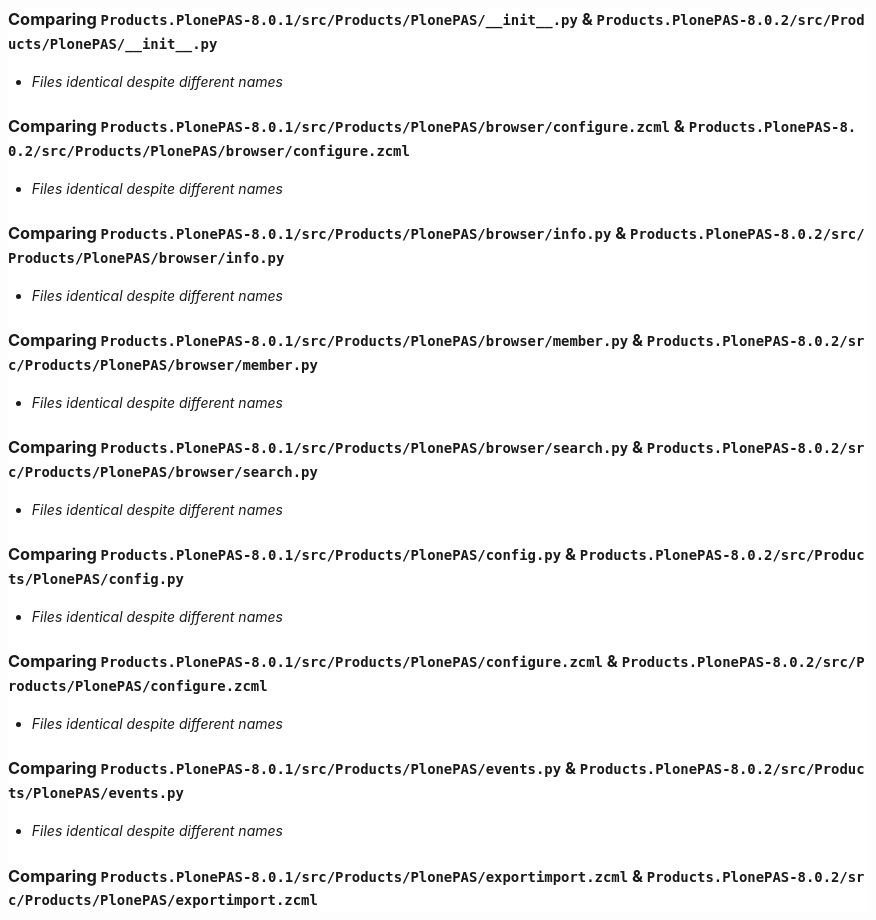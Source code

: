 ### Comparing `Products.PlonePAS-8.0.1/src/Products/PlonePAS/__init__.py` & `Products.PlonePAS-8.0.2/src/Products/PlonePAS/__init__.py`

 * *Files identical despite different names*

### Comparing `Products.PlonePAS-8.0.1/src/Products/PlonePAS/browser/configure.zcml` & `Products.PlonePAS-8.0.2/src/Products/PlonePAS/browser/configure.zcml`

 * *Files identical despite different names*

### Comparing `Products.PlonePAS-8.0.1/src/Products/PlonePAS/browser/info.py` & `Products.PlonePAS-8.0.2/src/Products/PlonePAS/browser/info.py`

 * *Files identical despite different names*

### Comparing `Products.PlonePAS-8.0.1/src/Products/PlonePAS/browser/member.py` & `Products.PlonePAS-8.0.2/src/Products/PlonePAS/browser/member.py`

 * *Files identical despite different names*

### Comparing `Products.PlonePAS-8.0.1/src/Products/PlonePAS/browser/search.py` & `Products.PlonePAS-8.0.2/src/Products/PlonePAS/browser/search.py`

 * *Files identical despite different names*

### Comparing `Products.PlonePAS-8.0.1/src/Products/PlonePAS/config.py` & `Products.PlonePAS-8.0.2/src/Products/PlonePAS/config.py`

 * *Files identical despite different names*

### Comparing `Products.PlonePAS-8.0.1/src/Products/PlonePAS/configure.zcml` & `Products.PlonePAS-8.0.2/src/Products/PlonePAS/configure.zcml`

 * *Files identical despite different names*

### Comparing `Products.PlonePAS-8.0.1/src/Products/PlonePAS/events.py` & `Products.PlonePAS-8.0.2/src/Products/PlonePAS/events.py`

 * *Files identical despite different names*

### Comparing `Products.PlonePAS-8.0.1/src/Products/PlonePAS/exportimport.zcml` & `Products.PlonePAS-8.0.2/src/Products/PlonePAS/exportimport.zcml`
